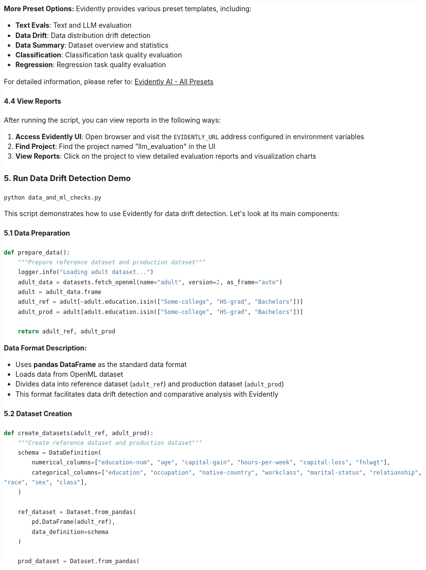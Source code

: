 **More Preset Options:**
Evidently provides various preset templates, including:
- **Text Evals**: Text and LLM evaluation
- **Data Drift**: Data distribution drift detection
- **Data Summary**: Dataset overview and statistics
- **Classification**: Classification task quality evaluation
- **Regression**: Regression task quality evaluation

For detailed information, please refer to: [Evidently AI - All Presets](https://docs.evidentlyai.com/metrics/all_presets)

#### 4.4 View Reports

After running the script, you can view reports in the following ways:

1. **Access Evidently UI**: Open browser and visit the `EVIDENTLY_URL` address configured in environment variables
2. **Find Project**: Find the project named "llm_evaluation" in the UI
3. **View Reports**: Click on the project to view detailed evaluation reports and visualization charts

### 5. Run Data Drift Detection Demo

```bash
python data_and_ml_checks.py
```

This script demonstrates how to use Evidently for data drift detection. Let's look at its main components:

#### 5.1 Data Preparation

```python
def prepare_data():
    """Prepare reference dataset and production dataset"""
    logger.info("Loading adult dataset...")
    adult_data = datasets.fetch_openml(name="adult", version=2, as_frame="auto")
    adult = adult_data.frame
    adult_ref = adult[~adult.education.isin(["Some-college", "HS-grad", "Bachelors"])]
    adult_prod = adult[adult.education.isin(["Some-college", "HS-grad", "Bachelors"])]

    return adult_ref, adult_prod
```

**Data Format Description:**
- Uses **pandas DataFrame** as the standard data format
- Loads data from OpenML dataset
- Divides data into reference dataset (`adult_ref`) and production dataset (`adult_prod`)
- This format facilitates data drift detection and comparative analysis with Evidently

#### 5.2 Dataset Creation

```python
def create_datasets(adult_ref, adult_prod):
    """Create reference dataset and production dataset"""
    schema = DataDefinition(
        numerical_columns=["education-num", "age", "capital-gain", "hours-per-week", "capital-loss", "fnlwgt"],
        categorical_columns=["education", "occupation", "native-country", "workclass", "marital-status", "relationship", "race", "sex", "class"],
    )

    ref_dataset = Dataset.from_pandas(
        pd.DataFrame(adult_ref),
        data_definition=schema
    )

    prod_dataset = Dataset.from_pandas(
```